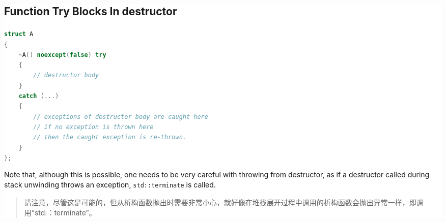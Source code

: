 ## Function Try Blocks In destructor

```cpp
struct A
{
    ~A() noexcept(false) try
    {
        // destructor body 
    }
    catch (...)
    {
        // exceptions of destructor body are caught here
        // if no exception is thrown here
        // then the caught exception is re-thrown.
    }
};

```

Note that, although this is possible, one needs to be very careful with throwing from destructor, as if a destructor called during stack unwinding throws an exception, `std::terminate` is called.

> 请注意，尽管这是可能的，但从析构函数抛出时需要非常小心，就好像在堆栈展开过程中调用的析构函数会抛出异常一样，即调用“std:：terminate”。
